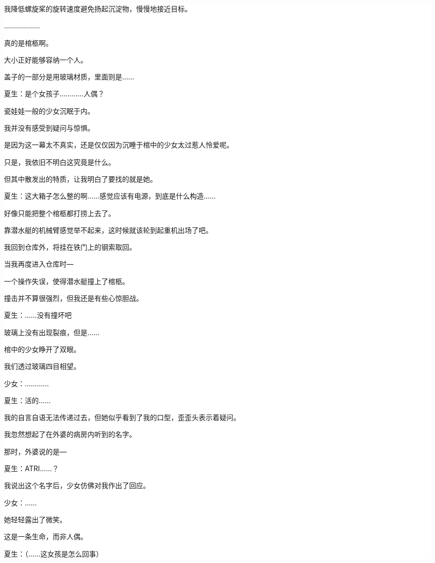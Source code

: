 我降低螺旋桨的旋转速度避免扬起沉淀物，慢慢地接近目标。

………………

真的是棺柩啊。

大小正好能够容纳一个人。

盖子的一部分是用玻璃材质，里面则是……

夏生：是个女孩子…………人偶？

瓷娃娃一般的少女沉眠于内。

我并没有感受到疑问与惊惧。

是因为这一幕太不真实，还是仅仅因为沉睡于棺中的少女太过惹人怜爱呢。

只是，我依旧不明白这究竟是什么。

但其中散发出的特质，让我明白了要找的就是她。

夏生：这大箱子怎么整的啊……感觉应该有电源，到底是什么构造……

好像只能把整个棺柩都打捞上去了。

靠潜水艇的机械臂感觉举不起来，这时候就该轮到起重机出场了吧。

我回到仓库外，将挂在铁门上的钢索取回。

当我再度进入仓库时—

一个操作失误，使得潜水艇撞上了棺柩。

撞击并不算很强烈，但我还是有些心惊胆战。

夏生：……没有撞坏吧

玻璃上没有出现裂痕，但是……

棺中的少女睁开了双眼。

我们透过玻璃四目相望。

少女：…………

夏生：活的……

我的自言自语无法传递过去，但她似乎看到了我的口型，歪歪头表示着疑问。

我忽然想起了在外婆的病房内听到的名字。

那时，外婆说的是—

夏生：ATRI……？

我说出这个名字后，少女仿佛对我作出了回应。

少女：……

她轻轻露出了微笑。

这是一条生命，而非人偶。

夏生：（……这女孩是怎么回事）
